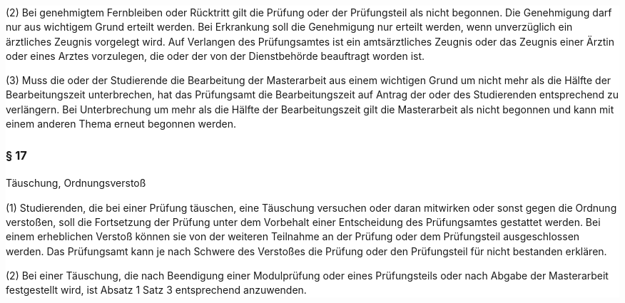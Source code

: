 <div class="jurAbsatz">

(2) Bei genehmigtem Fernbleiben oder Rücktritt gilt die Prüfung oder der
Prüfungsteil als nicht begonnen. Die Genehmigung darf nur aus wichtigem
Grund erteilt werden. Bei Erkrankung soll die Genehmigung nur erteilt
werden, wenn unverzüglich ein ärztliches Zeugnis vorgelegt wird. Auf
Verlangen des Prüfungsamtes ist ein amtsärztliches Zeugnis oder das
Zeugnis einer Ärztin oder eines Arztes vorzulegen, die oder der von der
Dienstbehörde beauftragt worden ist.

</div>

<div class="jurAbsatz">

(3) Muss die oder der Studierende die Bearbeitung der Masterarbeit aus
einem wichtigen Grund um nicht mehr als die Hälfte der Bearbeitungszeit
unterbrechen, hat das Prüfungsamt die Bearbeitungszeit auf Antrag der
oder des Studierenden entsprechend zu verlängern. Bei Unterbrechung um
mehr als die Hälfte der Bearbeitungszeit gilt die Masterarbeit als nicht
begonnen und kann mit einem anderen Thema erneut begonnen werden.

</div>

</div>

</div>

</div>

<span id="BJNR049700011BJNE001900000.html"></span>

### § 17  
Täuschung, Ordnungsverstoß

<div>

<div class="jnhtml">

<div>

<div class="jurAbsatz">

(1) Studierenden, die bei einer Prüfung täuschen, eine Täuschung
versuchen oder daran mitwirken oder sonst gegen die Ordnung verstoßen,
soll die Fortsetzung der Prüfung unter dem Vorbehalt einer Entscheidung
des Prüfungsamtes gestattet werden. Bei einem erheblichen Verstoß können
sie von der weiteren Teilnahme an der Prüfung oder dem Prüfungsteil
ausgeschlossen werden. Das Prüfungsamt kann je nach Schwere des
Verstoßes die Prüfung oder den Prüfungsteil für nicht bestanden
erklären.

</div>

<div class="jurAbsatz">

(2) Bei einer Täuschung, die nach Beendigung einer Modulprüfung oder
eines Prüfungsteils oder nach Abgabe der Masterarbeit festgestellt wird,
ist Absatz 1 Satz 3 entsprechend anzuwenden.
